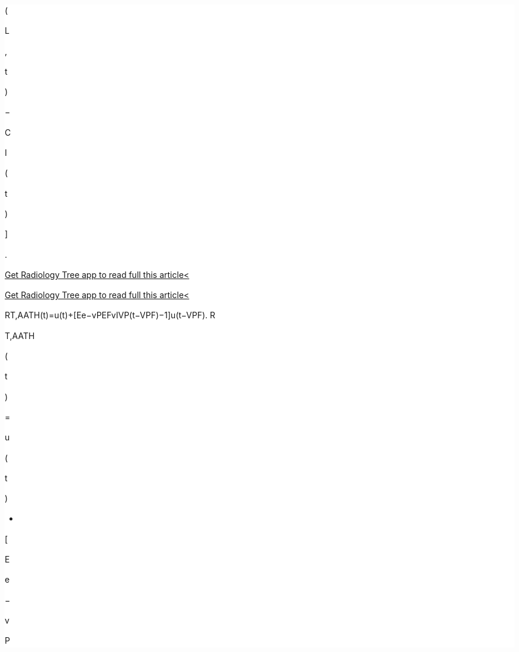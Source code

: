 (

L

,

t

)

−

C

I

(

t

)

\]

.


[Get Radiology Tree app to read full this article<](https://clinicalpub.com/app)

[Get Radiology Tree app to read full this article<](https://clinicalpub.com/app)

RT,AATH(t)=u(t)+\[Ee−vPEFvIVP(t−VPF)−1\]u(t−VPF).
R

T,AATH

(

t

)

=

u

(

t

)

+

\[

E

e

−

v

P
